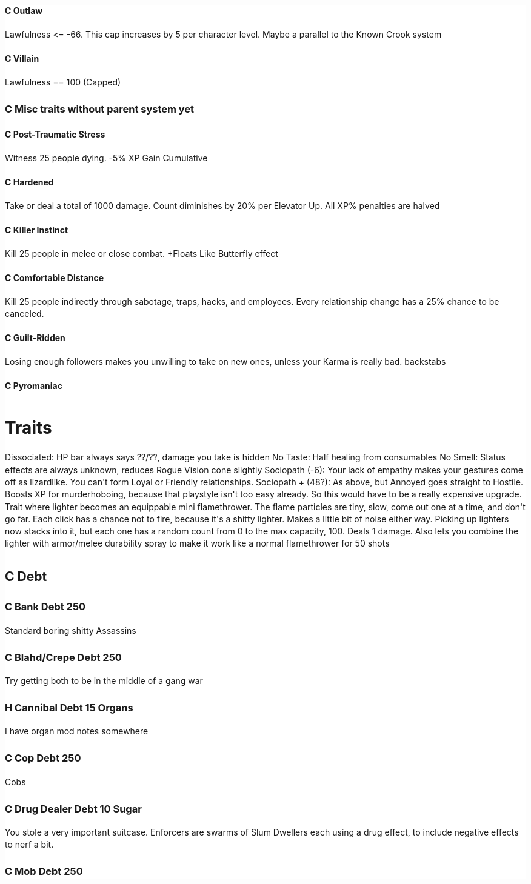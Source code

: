 ####			 C	Outlaw
Lawfulness <= -66. This cap increases by 5 per character level.
Maybe a parallel to the Known Crook system
####			 C	Villain
Lawfulness == 100 (Capped)
###		C	Misc traits without parent system yet
####			 C	Post-Traumatic Stress
Witness 25 people dying.
-5% XP Gain
Cumulative
####			 C	Hardened
Take or deal a total of 1000 damage. 
Count diminishes by 20% per Elevator Up.
All XP% penalties are halved
####			 C	Killer Instinct
Kill 25 people in melee or close combat.
+Floats Like Butterfly effect
####			 C	Comfortable Distance
Kill 25 people indirectly through sabotage, traps, hacks, and employees.
Every relationship change has a 25% chance to be canceled.
####			 C	Guilt-Ridden
Losing enough followers makes you unwilling to take on new ones, unless your Karma is really bad.
backstabs
####			 C	Pyromaniac
#		Traits
Dissociated: HP bar always says ??/??, damage you take is hidden
No Taste: Half healing from consumables
No Smell: Status effects are always unknown, reduces Rogue Vision cone slightly
Sociopath (-6): Your lack of empathy makes your gestures come off as lizardlike. You can't form Loyal or Friendly relationships.
Sociopath + (48?): As above, but Annoyed goes straight to Hostile. Boosts XP for murderhoboing, because that playstyle isn't too easy already. So this would have to be a really expensive upgrade. 
Trait where lighter becomes an equippable mini flamethrower. The flame particles are tiny, slow, come out one at a time, and don't go far. Each click has a chance not to fire, because it's a shitty lighter. Makes a little bit of noise either way.
	Picking up lighters now stacks into it, but each one has a random count from 0 to the max capacity, 100. Deals 1 damage. 
	Also lets you combine the lighter with armor/melee durability spray to make it work like a normal flamethrower for 50 shots
##		C	Debt
###			C	Bank Debt 250
Standard boring shitty Assassins
###			C	Blahd/Crepe Debt 250
Try getting both to be in the middle of a gang war
###			H	Cannibal Debt 15 Organs
I have organ mod notes somewhere
###			C	Cop Debt 250
Cobs
###			C	Drug Dealer Debt 10 Sugar
You stole a very important suitcase.
Enforcers are swarms of Slum Dwellers each using a drug effect, to include negative effects to nerf a bit.
###			C	Mob Debt 250